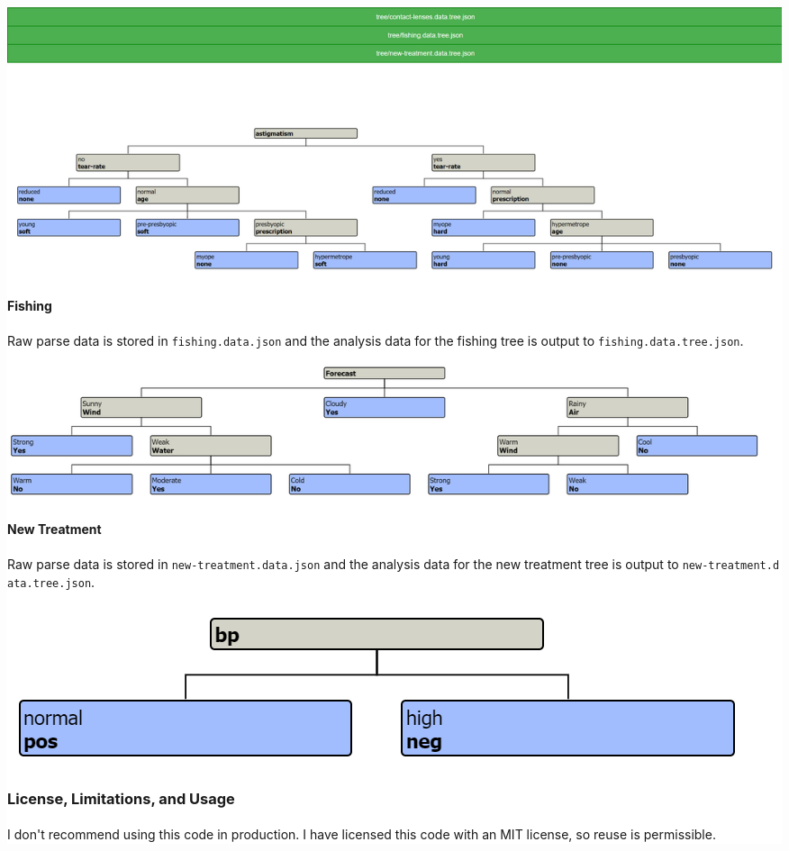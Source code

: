 ![entropy](data/contact-lens.png)

#### Fishing

Raw parse data is stored in `fishing.data.json` and the analysis data for the fishing tree is output to 
`fishing.data.tree.json`.

![entropy](data/fishing.png)

#### New Treatment

Raw parse data is stored in `new-treatment.data.json` and the analysis data for the new treatment tree is output to `new-treatment.data.tree.json`.

![entropy](data/new-treatment.png)

### License, Limitations, and Usage

I don't recommend using 
this code in production. I have licensed this code with an MIT license, so 
reuse is permissible.
